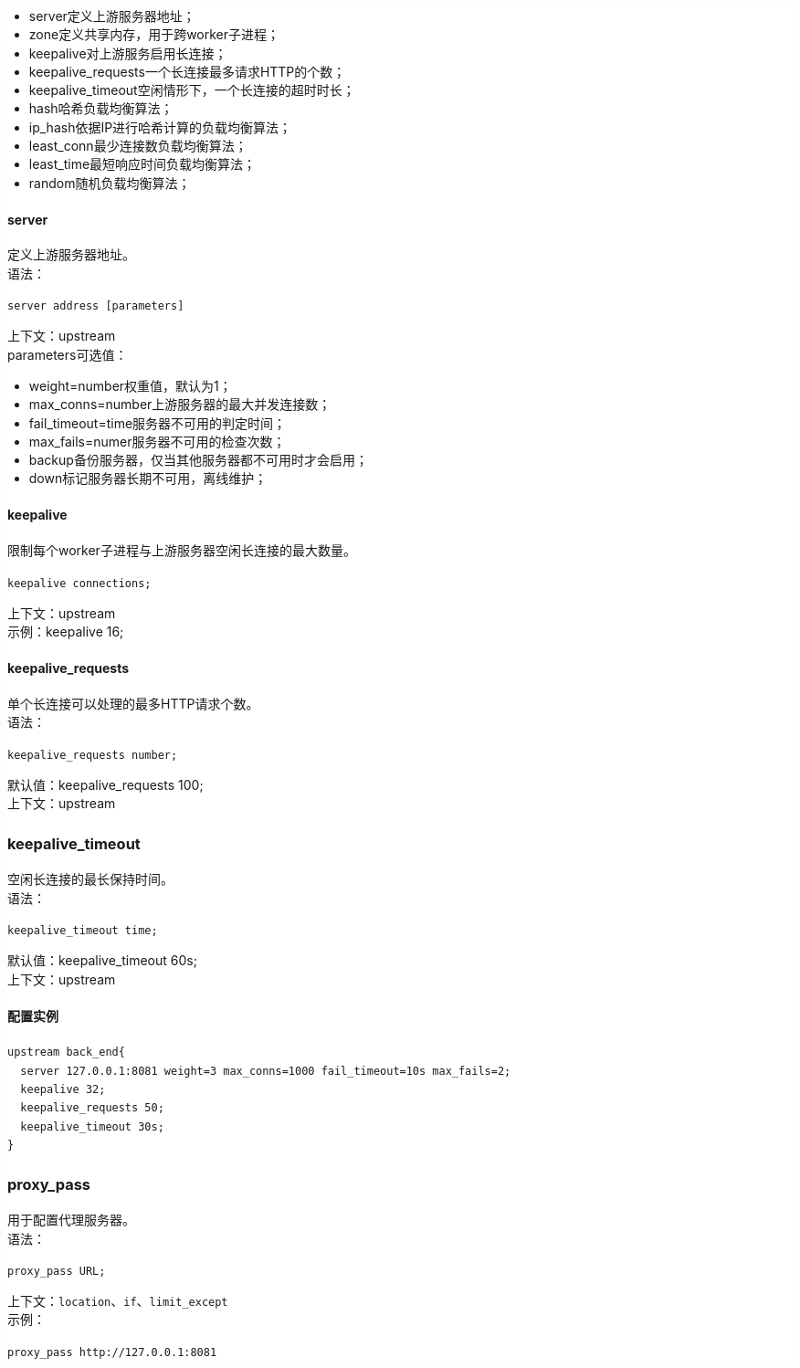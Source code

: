- server定义上游服务器地址；
- zone定义共享内存，用于跨worker子进程；
- keepalive对上游服务启用长连接；
- keepalive_requests一个长连接最多请求HTTP的个数；
- keepalive_timeout空闲情形下，一个长连接的超时时长；
- hash哈希负载均衡算法；
- ip_hash依据IP进行哈希计算的负载均衡算法；
- least_conn最少连接数负载均衡算法；
- least_time最短响应时间负载均衡算法；
- random随机负载均衡算法；
<a name="n7A9B"></a>
#### server
定义上游服务器地址。<br />语法：
```nginx
server address [parameters]
```
上下文：upstream<br />parameters可选值：

- weight=number权重值，默认为1；
- max_conns=number上游服务器的最大并发连接数；
- fail_timeout=time服务器不可用的判定时间；
- max_fails=numer服务器不可用的检查次数；
- backup备份服务器，仅当其他服务器都不可用时才会启用；
- down标记服务器长期不可用，离线维护；
<a name="uOD3g"></a>
#### keepalive
限制每个worker子进程与上游服务器空闲长连接的最大数量。
```nginx
keepalive connections;
```
上下文：upstream<br />示例：keepalive 16;
<a name="eIWK2"></a>
#### keepalive_requests
单个长连接可以处理的最多HTTP请求个数。<br />语法：
```nginx
keepalive_requests number;
```
默认值：keepalive_requests 100;<br />上下文：upstream
<a name="YeeoX"></a>
### keepalive_timeout
空闲长连接的最长保持时间。<br />语法：
```nginx
keepalive_timeout time;
```
默认值：keepalive_timeout 60s;<br />上下文：upstream
<a name="3Gmt8"></a>
#### 配置实例
```nginx
upstream back_end{
  server 127.0.0.1:8081 weight=3 max_conns=1000 fail_timeout=10s max_fails=2;
  keepalive 32;
  keepalive_requests 50;
  keepalive_timeout 30s;
}
```
<a name="TdXaM"></a>
### proxy_pass
用于配置代理服务器。<br />语法：
```nginx
proxy_pass URL;
```
上下文：`location`、`if`、`limit_except`<br />示例：
```nginx
proxy_pass http://127.0.0.1:8081
```